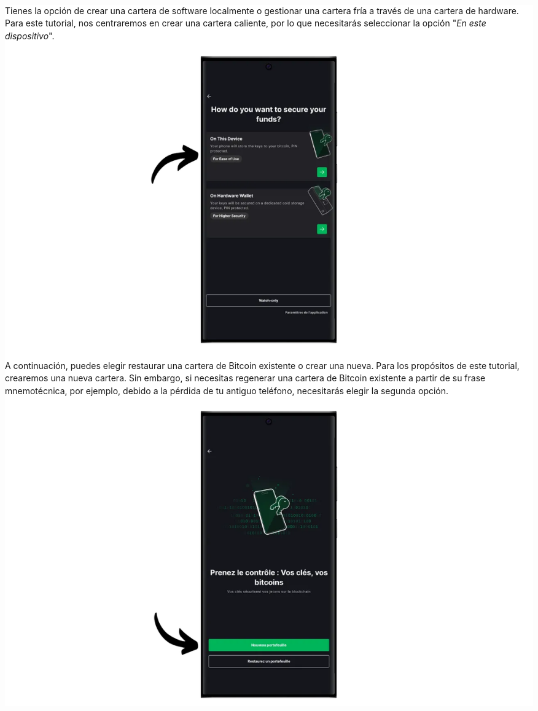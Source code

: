 Tienes la opción de crear una cartera de software localmente o gestionar una cartera fría a través de una cartera de hardware. Para este tutorial, nos centraremos en crear una cartera caliente, por lo que necesitarás seleccionar la opción "*En este dispositivo*".

![GREEN 2FA MULTISIG](assets/fr/13.webp)

A continuación, puedes elegir restaurar una cartera de Bitcoin existente o crear una nueva. Para los propósitos de este tutorial, crearemos una nueva cartera. Sin embargo, si necesitas regenerar una cartera de Bitcoin existente a partir de su frase mnemotécnica, por ejemplo, debido a la pérdida de tu antiguo teléfono, necesitarás elegir la segunda opción.

![GREEN 2FA MULTISIG](assets/fr/14.webp)

